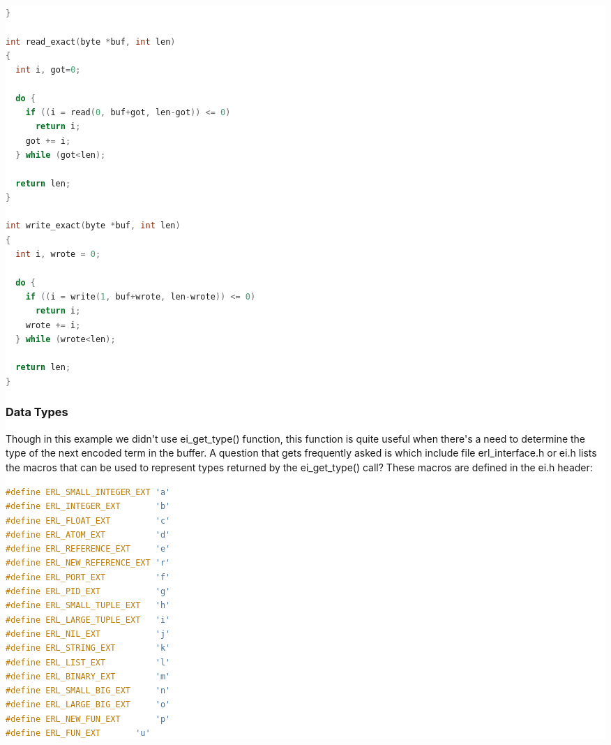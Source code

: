 ```c
}

int read_exact(byte *buf, int len)
{
  int i, got=0;

  do {
    if ((i = read(0, buf+got, len-got)) <= 0)
      return i;
    got += i;
  } while (got<len);

  return len;
}

int write_exact(byte *buf, int len)
{
  int i, wrote = 0;

  do {
    if ((i = write(1, buf+wrote, len-wrote)) <= 0)
      return i;
    wrote += i;
  } while (wrote<len);

  return len;
}
```

### Data Types

Though in this example we didn't use ei_get_type() function, this function is quite useful when there's a need to determine the type of the next encoded term in the buffer. A question that gets frequently asked is which include file erl_interface.h or ei.h lists the macros that can be used to represent types returned by the ei_get_type() call? These macros are defined in the ei.h header:
```c
#define ERL_SMALL_INTEGER_EXT 'a'
#define ERL_INTEGER_EXT       'b'
#define ERL_FLOAT_EXT         'c'
#define ERL_ATOM_EXT          'd'
#define ERL_REFERENCE_EXT     'e'
#define ERL_NEW_REFERENCE_EXT 'r'
#define ERL_PORT_EXT          'f'
#define ERL_PID_EXT           'g'
#define ERL_SMALL_TUPLE_EXT   'h'
#define ERL_LARGE_TUPLE_EXT   'i'
#define ERL_NIL_EXT           'j'
#define ERL_STRING_EXT        'k'
#define ERL_LIST_EXT          'l'
#define ERL_BINARY_EXT        'm'
#define ERL_SMALL_BIG_EXT     'n'
#define ERL_LARGE_BIG_EXT     'o'
#define ERL_NEW_FUN_EXT       'p'
#define ERL_FUN_EXT       'u'
```
